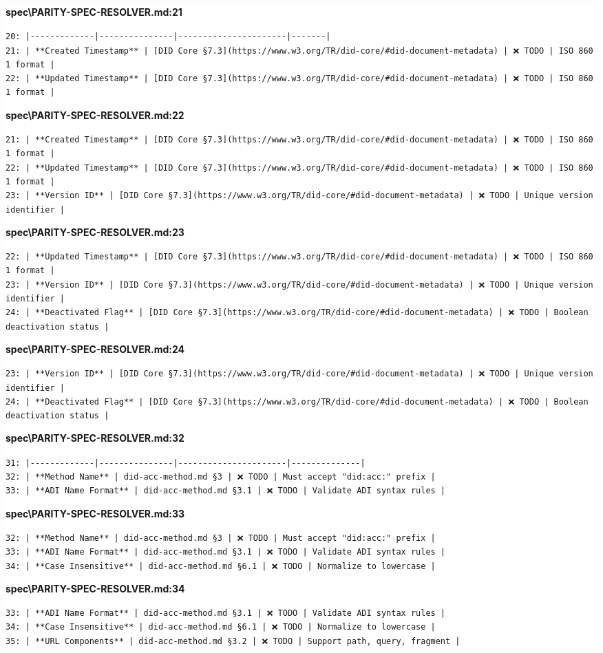 **spec\PARITY-SPEC-RESOLVER.md:21**
```
20: |-------------|---------------|----------------------|-------|
21: | **Created Timestamp** | [DID Core §7.3](https://www.w3.org/TR/did-core/#did-document-metadata) | ❌ TODO | ISO 8601 format |
22: | **Updated Timestamp** | [DID Core §7.3](https://www.w3.org/TR/did-core/#did-document-metadata) | ❌ TODO | ISO 8601 format |
```

**spec\PARITY-SPEC-RESOLVER.md:22**
```
21: | **Created Timestamp** | [DID Core §7.3](https://www.w3.org/TR/did-core/#did-document-metadata) | ❌ TODO | ISO 8601 format |
22: | **Updated Timestamp** | [DID Core §7.3](https://www.w3.org/TR/did-core/#did-document-metadata) | ❌ TODO | ISO 8601 format |
23: | **Version ID** | [DID Core §7.3](https://www.w3.org/TR/did-core/#did-document-metadata) | ❌ TODO | Unique version identifier |
```

**spec\PARITY-SPEC-RESOLVER.md:23**
```
22: | **Updated Timestamp** | [DID Core §7.3](https://www.w3.org/TR/did-core/#did-document-metadata) | ❌ TODO | ISO 8601 format |
23: | **Version ID** | [DID Core §7.3](https://www.w3.org/TR/did-core/#did-document-metadata) | ❌ TODO | Unique version identifier |
24: | **Deactivated Flag** | [DID Core §7.3](https://www.w3.org/TR/did-core/#did-document-metadata) | ❌ TODO | Boolean deactivation status |
```

**spec\PARITY-SPEC-RESOLVER.md:24**
```
23: | **Version ID** | [DID Core §7.3](https://www.w3.org/TR/did-core/#did-document-metadata) | ❌ TODO | Unique version identifier |
24: | **Deactivated Flag** | [DID Core §7.3](https://www.w3.org/TR/did-core/#did-document-metadata) | ❌ TODO | Boolean deactivation status |
```

**spec\PARITY-SPEC-RESOLVER.md:32**
```
31: |-------------|---------------|----------------------|--------------|
32: | **Method Name** | did-acc-method.md §3 | ❌ TODO | Must accept "did:acc:" prefix |
33: | **ADI Name Format** | did-acc-method.md §3.1 | ❌ TODO | Validate ADI syntax rules |
```

**spec\PARITY-SPEC-RESOLVER.md:33**
```
32: | **Method Name** | did-acc-method.md §3 | ❌ TODO | Must accept "did:acc:" prefix |
33: | **ADI Name Format** | did-acc-method.md §3.1 | ❌ TODO | Validate ADI syntax rules |
34: | **Case Insensitive** | did-acc-method.md §6.1 | ❌ TODO | Normalize to lowercase |
```

**spec\PARITY-SPEC-RESOLVER.md:34**
```
33: | **ADI Name Format** | did-acc-method.md §3.1 | ❌ TODO | Validate ADI syntax rules |
34: | **Case Insensitive** | did-acc-method.md §6.1 | ❌ TODO | Normalize to lowercase |
35: | **URL Components** | did-acc-method.md §3.2 | ❌ TODO | Support path, query, fragment |
```
